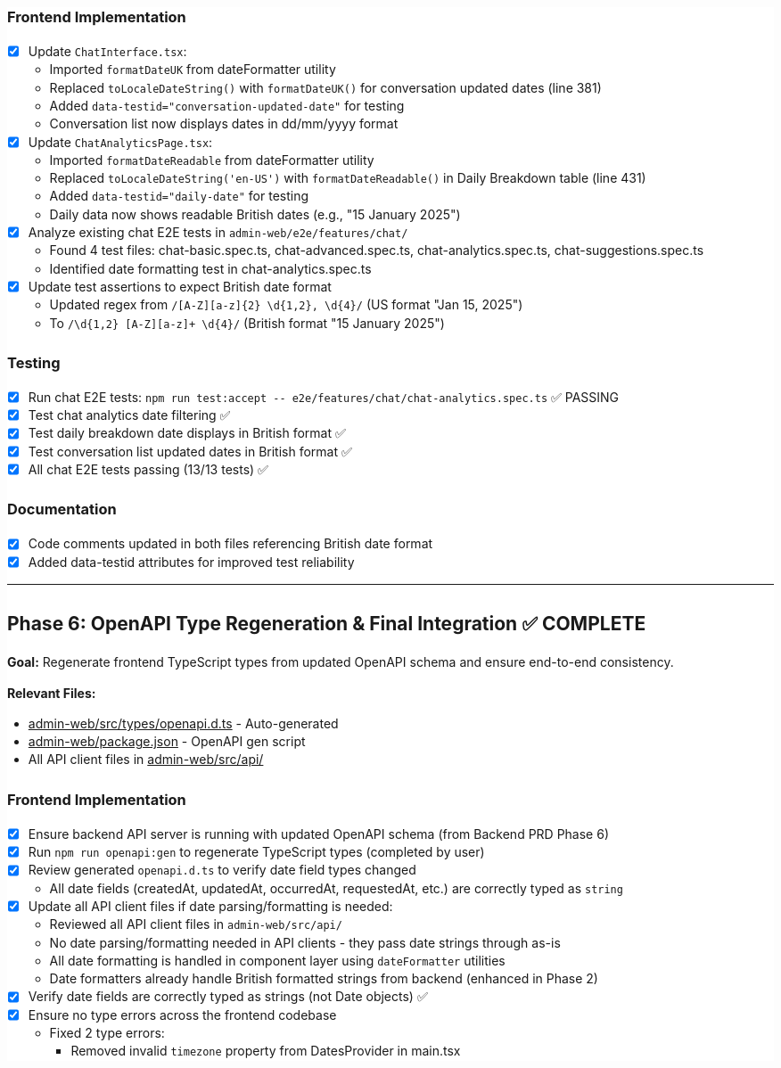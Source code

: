 ### Frontend Implementation

- [x] Update `ChatInterface.tsx`:
  - Imported `formatDateUK` from dateFormatter utility
  - Replaced `toLocaleDateString()` with `formatDateUK()` for conversation updated dates (line 381)
  - Added `data-testid="conversation-updated-date"` for testing
  - Conversation list now displays dates in dd/mm/yyyy format
- [x] Update `ChatAnalyticsPage.tsx`:
  - Imported `formatDateReadable` from dateFormatter utility
  - Replaced `toLocaleDateString('en-US')` with `formatDateReadable()` in Daily Breakdown table (line 431)
  - Added `data-testid="daily-date"` for testing
  - Daily data now shows readable British dates (e.g., "15 January 2025")
- [x] Analyze existing chat E2E tests in `admin-web/e2e/features/chat/`
  - Found 4 test files: chat-basic.spec.ts, chat-advanced.spec.ts, chat-analytics.spec.ts, chat-suggestions.spec.ts
  - Identified date formatting test in chat-analytics.spec.ts
- [x] Update test assertions to expect British date format
  - Updated regex from `/[A-Z][a-z]{2} \d{1,2}, \d{4}/` (US format "Jan 15, 2025")
  - To `/\d{1,2} [A-Z][a-z]+ \d{4}/` (British format "15 January 2025")

### Testing

- [x] Run chat E2E tests: `npm run test:accept -- e2e/features/chat/chat-analytics.spec.ts` ✅ PASSING
- [x] Test chat analytics date filtering ✅
- [x] Test daily breakdown date displays in British format ✅
- [x] Test conversation list updated dates in British format ✅
- [x] All chat E2E tests passing (13/13 tests) ✅

### Documentation

- [x] Code comments updated in both files referencing British date format
- [x] Added data-testid attributes for improved test reliability

---

## Phase 6: OpenAPI Type Regeneration & Final Integration ✅ COMPLETE

**Goal:** Regenerate frontend TypeScript types from updated OpenAPI schema and ensure end-to-end consistency.

**Relevant Files:**
- [admin-web/src/types/openapi.d.ts](../../../admin-web/src/types/openapi.d.ts) - Auto-generated
- [admin-web/package.json](../../../admin-web/package.json) - OpenAPI gen script
- All API client files in [admin-web/src/api/](../../../admin-web/src/api/)

### Frontend Implementation

- [x] Ensure backend API server is running with updated OpenAPI schema (from Backend PRD Phase 6)
- [x] Run `npm run openapi:gen` to regenerate TypeScript types (completed by user)
- [x] Review generated `openapi.d.ts` to verify date field types changed
  - All date fields (createdAt, updatedAt, occurredAt, requestedAt, etc.) are correctly typed as `string`
- [x] Update all API client files if date parsing/formatting is needed:
  - Reviewed all API client files in `admin-web/src/api/`
  - No date parsing/formatting needed in API clients - they pass date strings through as-is
  - All date formatting is handled in component layer using `dateFormatter` utilities
  - Date formatters already handle British formatted strings from backend (enhanced in Phase 2)
- [x] Verify date fields are correctly typed as strings (not Date objects) ✅
- [x] Ensure no type errors across the frontend codebase
  - Fixed 2 type errors:
    - Removed invalid `timezone` property from DatesProvider in main.tsx